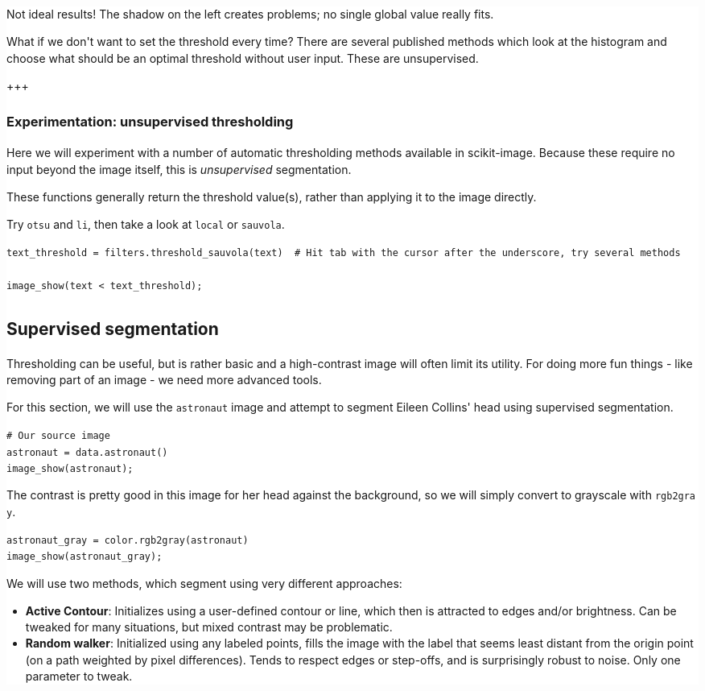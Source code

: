 Not ideal results!  The shadow on the left creates problems; no single global value really fits.

What if we don't want to set the threshold every time?  There are several published methods which look at the histogram and choose what should be an optimal threshold without user input.  These are unsupervised.  

+++

### Experimentation: unsupervised thresholding

Here we will experiment with a number of automatic thresholding methods available in scikit-image.  Because these require no input beyond the image itself, this is *unsupervised* segmentation.

These functions generally return the threshold value(s), rather than applying it to the image directly.

Try `otsu` and `li`, then take a look at `local` or `sauvola`.

```{code-cell} ipython3
text_threshold = filters.threshold_sauvola(text)  # Hit tab with the cursor after the underscore, try several methods

image_show(text < text_threshold);
```

```{code-cell} ipython3

```

## Supervised segmentation

Thresholding can be useful, but is rather basic and a high-contrast image will often limit its utility.  For doing more fun things - like removing part of an image - we need more advanced tools.

For this section, we will use the `astronaut` image and attempt to segment Eileen Collins' head using supervised segmentation.

```{code-cell} ipython3
# Our source image
astronaut = data.astronaut()
image_show(astronaut);
```

The contrast is pretty good in this image for her head against the background, so we will simply convert to grayscale with `rgb2gray`.

```{code-cell} ipython3
astronaut_gray = color.rgb2gray(astronaut)
image_show(astronaut_gray);
```

We will use two methods, which segment using very different approaches:

* **Active Contour**: Initializes using a user-defined contour or line, which then is attracted to edges and/or brightness.  Can be tweaked for many situations, but mixed contrast may be problematic.
* **Random walker**: Initialized using any labeled points, fills the image with the label that seems least distant from the origin point (on a path weighted by pixel differences).  Tends to respect edges or step-offs, and is surprisingly robust to noise.  Only one parameter to tweak.
